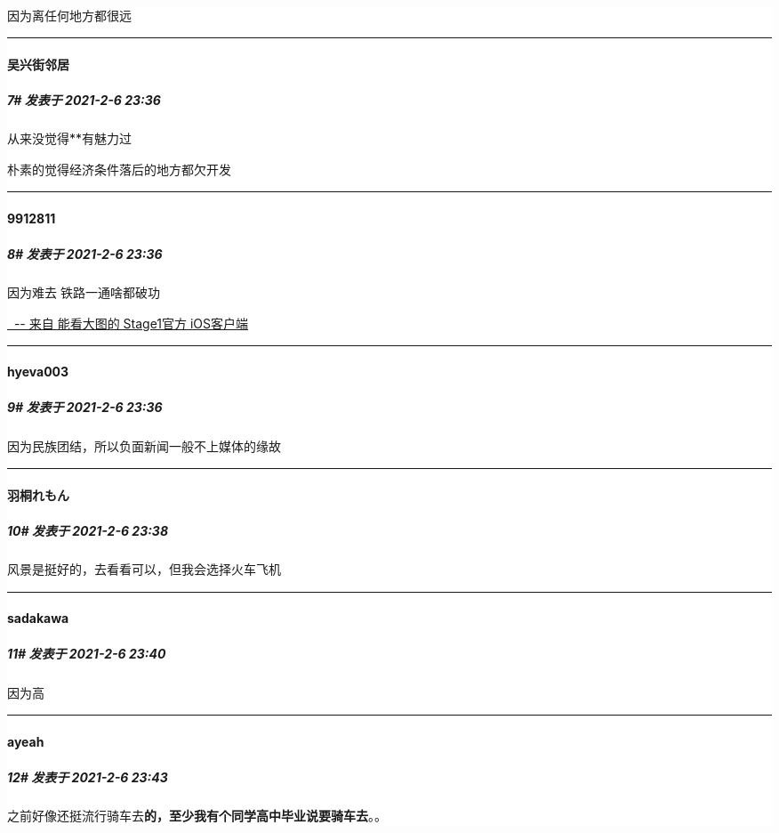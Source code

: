 
因为离任何地方都很远


-----

####  吴兴街邻居  
##### 7#       发表于 2021-2-6 23:36


从来没觉得**有魅力过

朴素的觉得经济条件落后的地方都欠开发


-----

####  9912811  
##### 8#       发表于 2021-2-6 23:36


因为难去
铁路一通啥都破功

[  -- 来自 能看大图的 Stage1官方 iOS客户端](https://itunes.apple.com/fi/app/saraba1st/id1221237470?mt=8)


-----

####  hyeva003  
##### 9#       发表于 2021-2-6 23:36


因为民族团结，所以负面新闻一般不上媒体的缘故


-----

####  羽桐れもん  
##### 10#       发表于 2021-2-6 23:38


风景是挺好的，去看看可以，但我会选择火车飞机


-----

####  sadakawa  
##### 11#       发表于 2021-2-6 23:40


因为高


-----

####  ayeah  
##### 12#       发表于 2021-2-6 23:43


之前好像还挺流行骑车去**的，至少我有个同学高中毕业说要骑车去**。。

